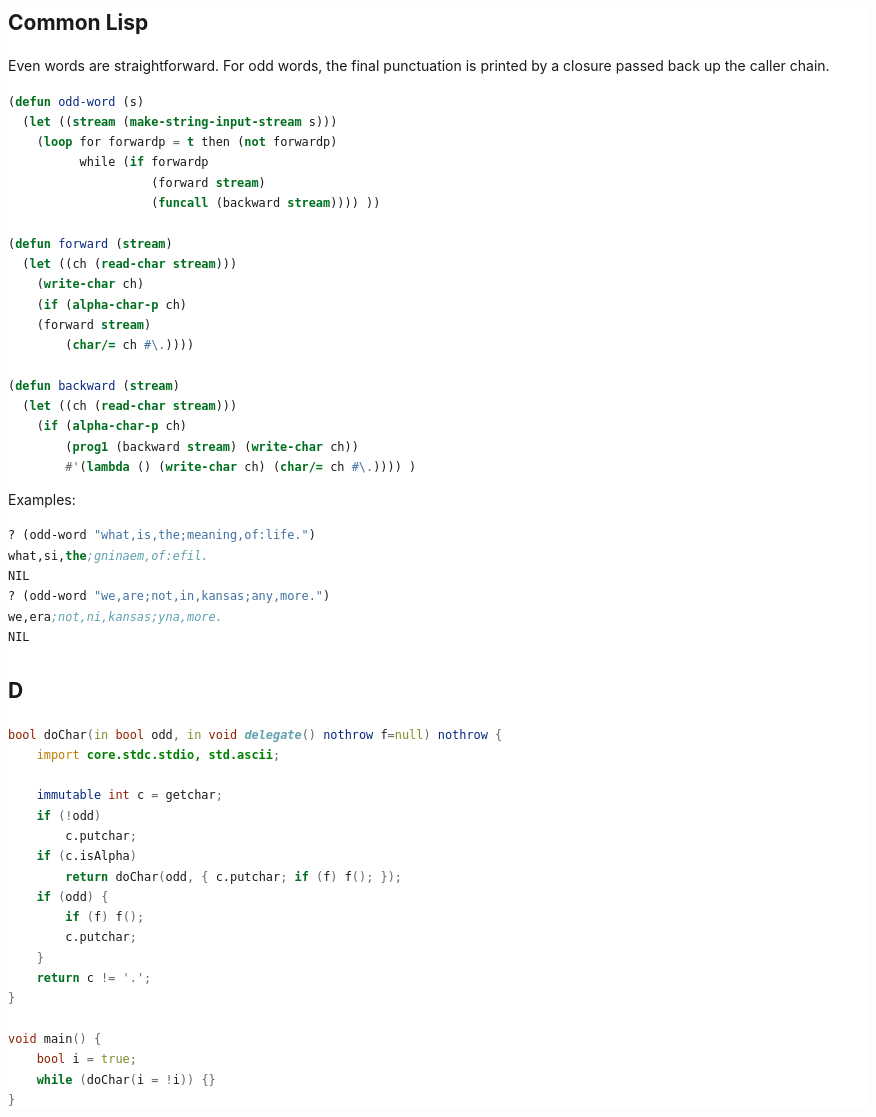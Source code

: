 
## Common Lisp

Even words are straightforward.  For odd words, the final punctuation is printed by a closure passed back up the caller chain.

```lisp
(defun odd-word (s)
  (let ((stream (make-string-input-stream s)))
    (loop for forwardp = t then (not forwardp)
          while (if forwardp
                    (forward stream)
                    (funcall (backward stream)))) ))

(defun forward (stream)
  (let ((ch (read-char stream)))
    (write-char ch)
    (if (alpha-char-p ch)
	(forward stream)
        (char/= ch #\.))))

(defun backward (stream)
  (let ((ch (read-char stream)))
    (if (alpha-char-p ch)
        (prog1 (backward stream) (write-char ch))
        #'(lambda () (write-char ch) (char/= ch #\.)))) )

```


Examples:


```lisp
? (odd-word "what,is,the;meaning,of:life.")
what,si,the;gninaem,of:efil.
NIL
? (odd-word "we,are;not,in,kansas;any,more.")
we,era;not,ni,kansas;yna,more.
NIL
```



## D

```d
bool doChar(in bool odd, in void delegate() nothrow f=null) nothrow {
    import core.stdc.stdio, std.ascii;

    immutable int c = getchar;
    if (!odd)
        c.putchar;
    if (c.isAlpha)
        return doChar(odd, { c.putchar; if (f) f(); });
    if (odd) {
        if (f) f();
        c.putchar;
    }
    return c != '.';
}

void main() {
    bool i = true;
    while (doChar(i = !i)) {}
}
```
